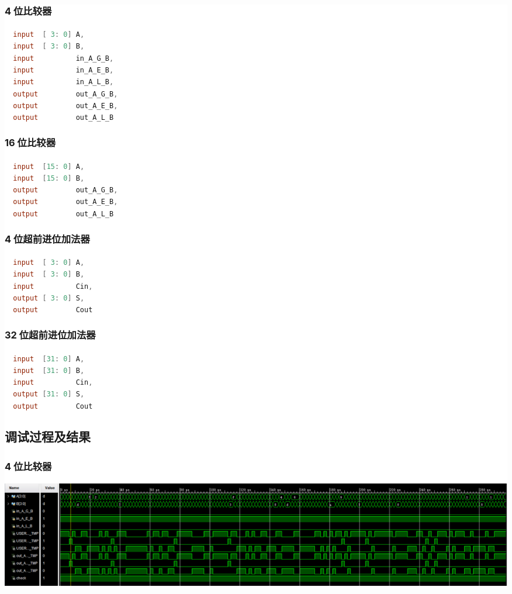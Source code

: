 ### 4 位比较器

```Verilog
  input  [ 3: 0] A,
  input  [ 3: 0] B,
  input          in_A_G_B,
  input          in_A_E_B,
  input          in_A_L_B,
  output         out_A_G_B,
  output         out_A_E_B,
  output         out_A_L_B
```

### 16 位比较器

```Verilog
  input  [15: 0] A,
  input  [15: 0] B,
  output         out_A_G_B,
  output         out_A_E_B,
  output         out_A_L_B
```

### 4 位超前进位加法器

```Verilog
  input  [ 3: 0] A,
  input  [ 3: 0] B,
  input          Cin,
  output [ 3: 0] S,
  output         Cout
```

### 32 位超前进位加法器

```Verilog
  input  [31: 0] A,
  input  [31: 0] B,
  input          Cin,
  output [31: 0] S,
  output         Cout
```

## 调试过程及结果

### 4 位比较器

![](assets/fig1.png)
